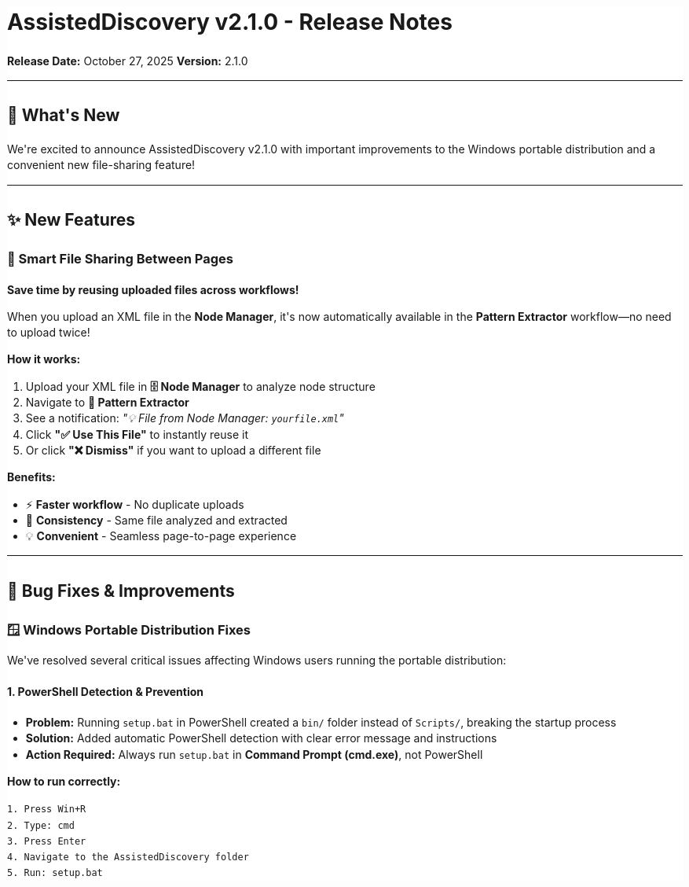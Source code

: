 # AssistedDiscovery v2.1.0 - Release Notes

**Release Date:** October 27, 2025
**Version:** 2.1.0

---

## 🎉 What's New

We're excited to announce AssistedDiscovery v2.1.0 with important improvements to the Windows portable distribution and a convenient new file-sharing feature!

---

## ✨ New Features

### 📁 Smart File Sharing Between Pages

**Save time by reusing uploaded files across workflows!**

When you upload an XML file in the **Node Manager**, it's now automatically available in the **Pattern Extractor** workflow—no need to upload twice!

**How it works:**
1. Upload your XML file in **🗄️ Node Manager** to analyze node structure
2. Navigate to **🔬 Pattern Extractor**
3. See a notification: *"💡 File from Node Manager: `yourfile.xml`"*
4. Click **"✅ Use This File"** to instantly reuse it
5. Or click **"❌ Dismiss"** if you want to upload a different file

**Benefits:**
- ⚡ **Faster workflow** - No duplicate uploads
- 🎯 **Consistency** - Same file analyzed and extracted
- 💡 **Convenient** - Seamless page-to-page experience

---

## 🐛 Bug Fixes & Improvements

### 🪟 Windows Portable Distribution Fixes

We've resolved several critical issues affecting Windows users running the portable distribution:

#### 1. **PowerShell Detection & Prevention**
   - **Problem:** Running `setup.bat` in PowerShell created a `bin/` folder instead of `Scripts/`, breaking the startup process
   - **Solution:** Added automatic PowerShell detection with clear error message and instructions
   - **Action Required:** Always run `setup.bat` in **Command Prompt (cmd.exe)**, not PowerShell

   **How to run correctly:**
   ```
   1. Press Win+R
   2. Type: cmd
   3. Press Enter
   4. Navigate to the AssistedDiscovery folder
   5. Run: setup.bat
   ```
